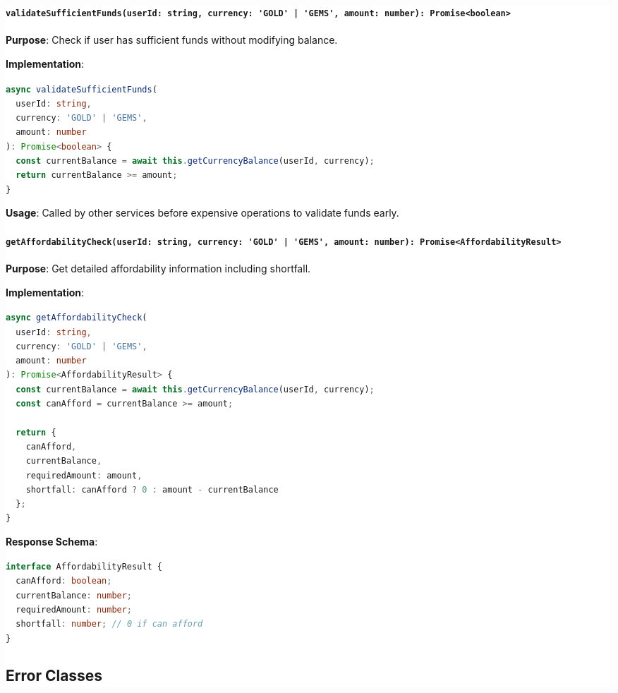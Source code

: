 #### `validateSufficientFunds(userId: string, currency: 'GOLD' | 'GEMS', amount: number): Promise<boolean>`

**Purpose**: Check if user has sufficient funds without modifying balance.

**Implementation**:
```typescript
async validateSufficientFunds(
  userId: string,
  currency: 'GOLD' | 'GEMS',
  amount: number
): Promise<boolean> {
  const currentBalance = await this.getCurrencyBalance(userId, currency);
  return currentBalance >= amount;
}
```

**Usage**: Called by other services before expensive operations to validate funds early.

#### `getAffordabilityCheck(userId: string, currency: 'GOLD' | 'GEMS', amount: number): Promise<AffordabilityResult>`

**Purpose**: Get detailed affordability information including shortfall.

**Implementation**:
```typescript
async getAffordabilityCheck(
  userId: string,
  currency: 'GOLD' | 'GEMS',
  amount: number
): Promise<AffordabilityResult> {
  const currentBalance = await this.getCurrencyBalance(userId, currency);
  const canAfford = currentBalance >= amount;

  return {
    canAfford,
    currentBalance,
    requiredAmount: amount,
    shortfall: canAfford ? 0 : amount - currentBalance
  };
}
```

**Response Schema**:
```typescript
interface AffordabilityResult {
  canAfford: boolean;
  currentBalance: number;
  requiredAmount: number;
  shortfall: number; // 0 if can afford
}
```

## Error Classes
